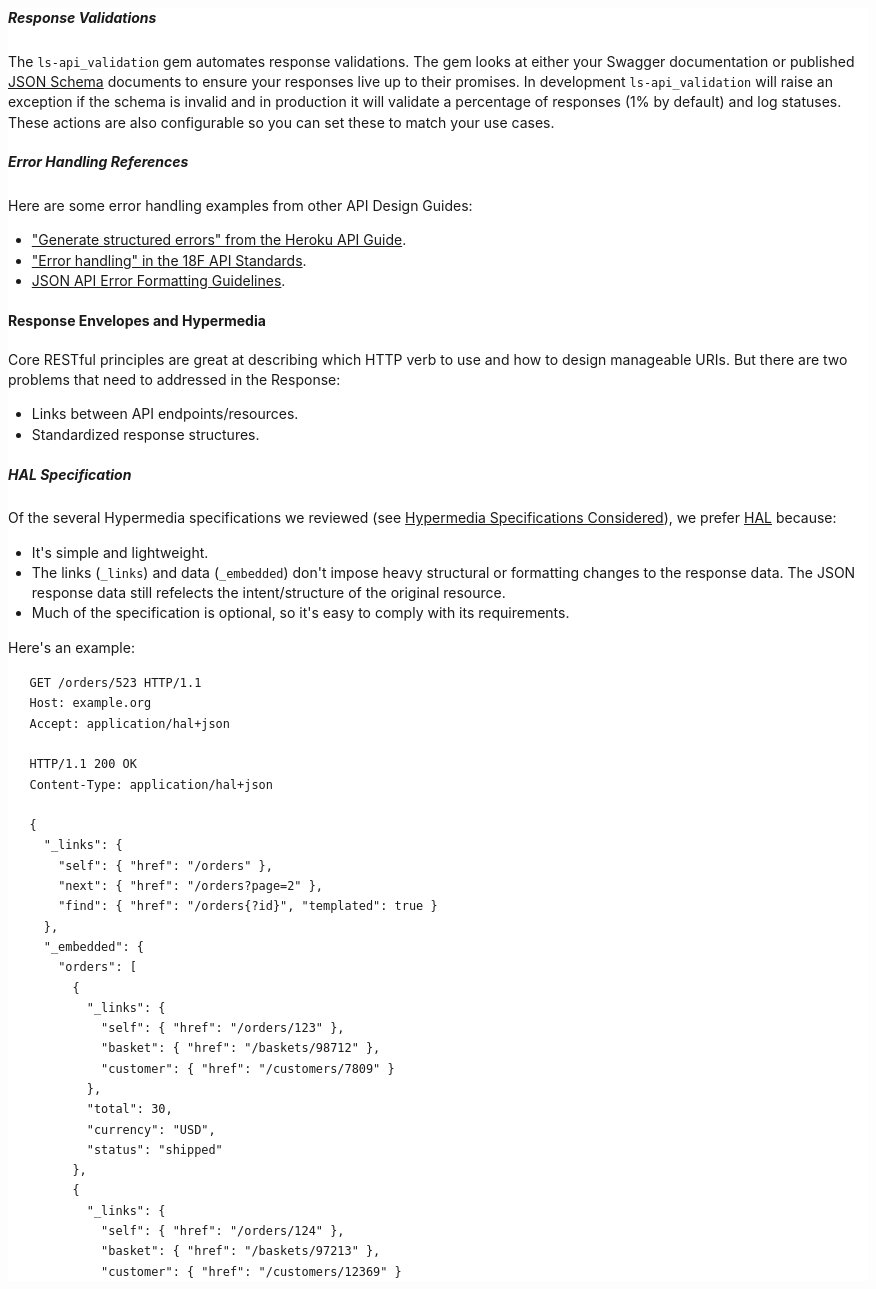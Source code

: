 ##### Response Validations

The `ls-api_validation` gem automates response validations. The gem looks at either your Swagger documentation or published [JSON Schema](https://github.com/ruby-json-schema/json-schema) documents to ensure your responses live up to their promises. In development `ls-api_validation` will raise an exception if the schema is invalid and in production it will validate a percentage of responses (1% by default) and log statuses. These actions are also configurable so you can set these to match your use cases.

##### Error Handling References
Here are some error handling examples from other API Design Guides:
* ["Generate structured errors" from the Heroku API Guide](https://github.com/interagent/http-api-design#generate-structured-errors).
* ["Error handling" in the 18F API Standards](https://github.com/18F/api-standards#error-handling).
* [JSON API Error Formatting Guidelines](http://jsonapi.org/format/#errors).

#### Response Envelopes and Hypermedia
Core RESTful principles are great at describing which HTTP verb to use and how to design manageable URIs. But there are two problems that need to addressed in the Response:
* Links between API endpoints/resources.
* Standardized response structures.

##### HAL Specification
Of the several Hypermedia specifications we reviewed (see [Hypermedia Specifications Considered](#hypermedia-specifications-considered)), we prefer [HAL](https://tools.ietf.org/html/draft-kelly-json-hal-06) because:
* It's simple and lightweight.
* The links (`_links`) and data (`_embedded`) don't impose heavy structural or formatting changes to the response data. The JSON response data still refelects the intent/structure of the original resource.
* Much of the specification is optional, so it's easy to comply with its requirements.

Here's an example:

```
   GET /orders/523 HTTP/1.1
   Host: example.org
   Accept: application/hal+json

   HTTP/1.1 200 OK
   Content-Type: application/hal+json

   {
     "_links": {
       "self": { "href": "/orders" },
       "next": { "href": "/orders?page=2" },
       "find": { "href": "/orders{?id}", "templated": true }
     },
     "_embedded": {
       "orders": [
         {
           "_links": {
             "self": { "href": "/orders/123" },
             "basket": { "href": "/baskets/98712" },
             "customer": { "href": "/customers/7809" }
           },
           "total": 30,
           "currency": "USD",
           "status": "shipped"
         },
         {
           "_links": {
             "self": { "href": "/orders/124" },
             "basket": { "href": "/baskets/97213" },
             "customer": { "href": "/customers/12369" }
```